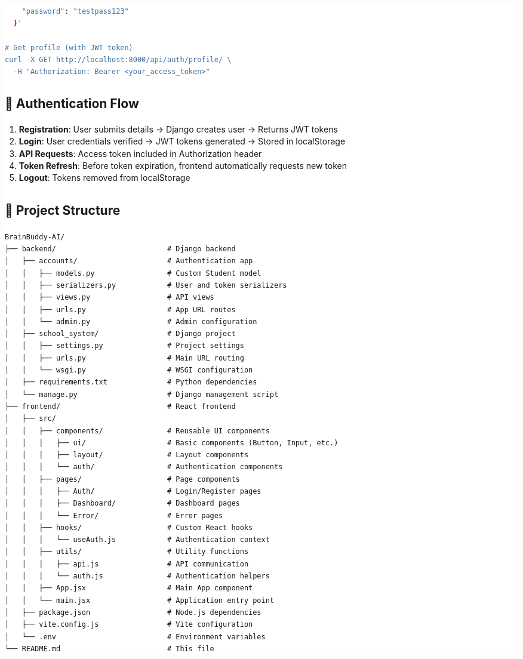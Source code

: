 ```bash
    "password": "testpass123"
  }'

# Get profile (with JWT token)
curl -X GET http://localhost:8000/api/auth/profile/ \
  -H "Authorization: Bearer <your_access_token>"
```

## 🔐 Authentication Flow

1. **Registration**: User submits details → Django creates user → Returns JWT tokens
2. **Login**: User credentials verified → JWT tokens generated → Stored in localStorage
3. **API Requests**: Access token included in Authorization header
4. **Token Refresh**: Before token expiration, frontend automatically requests new token
5. **Logout**: Tokens removed from localStorage

## 📁 Project Structure

```
BrainBuddy-AI/
├── backend/                          # Django backend
│   ├── accounts/                     # Authentication app
│   │   ├── models.py                 # Custom Student model
│   │   ├── serializers.py            # User and token serializers
│   │   ├── views.py                  # API views
│   │   ├── urls.py                   # App URL routes
│   │   └── admin.py                  # Admin configuration
│   ├── school_system/                # Django project
│   │   ├── settings.py               # Project settings
│   │   ├── urls.py                   # Main URL routing
│   │   └── wsgi.py                   # WSGI configuration
│   ├── requirements.txt              # Python dependencies
│   └── manage.py                     # Django management script
├── frontend/                         # React frontend
│   ├── src/
│   │   ├── components/               # Reusable UI components
│   │   │   ├── ui/                   # Basic components (Button, Input, etc.)
│   │   │   ├── layout/               # Layout components
│   │   │   └── auth/                 # Authentication components
│   │   ├── pages/                    # Page components
│   │   │   ├── Auth/                 # Login/Register pages
│   │   │   ├── Dashboard/            # Dashboard pages
│   │   │   └── Error/                # Error pages
│   │   ├── hooks/                    # Custom React hooks
│   │   │   └── useAuth.js            # Authentication context
│   │   ├── utils/                    # Utility functions
│   │   │   ├── api.js                # API communication
│   │   │   └── auth.js               # Authentication helpers
│   │   ├── App.jsx                   # Main App component
│   │   └── main.jsx                  # Application entry point
│   ├── package.json                  # Node.js dependencies
│   ├── vite.config.js                # Vite configuration
│   └── .env                          # Environment variables
└── README.md                         # This file
```
